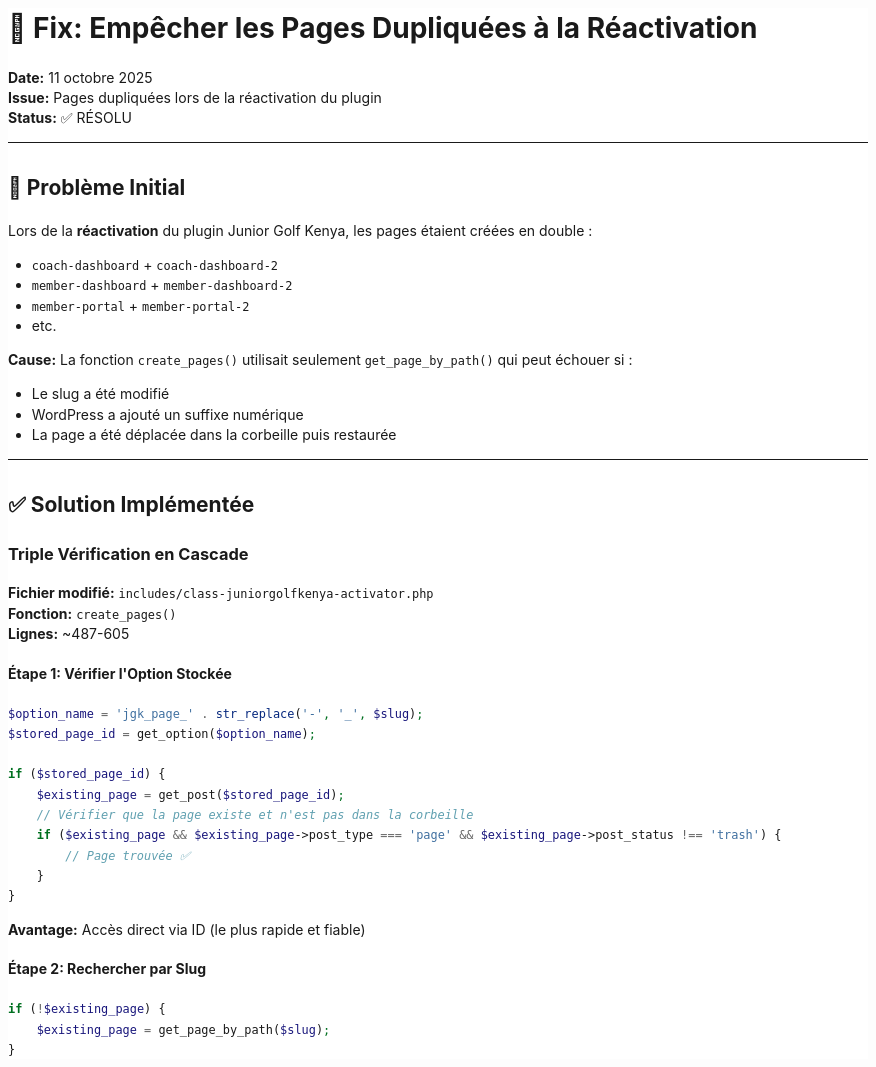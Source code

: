 # 🔧 Fix: Empêcher les Pages Dupliquées à la Réactivation

**Date:** 11 octobre 2025  
**Issue:** Pages dupliquées lors de la réactivation du plugin  
**Status:** ✅ RÉSOLU

---

## 🐛 Problème Initial

Lors de la **réactivation** du plugin Junior Golf Kenya, les pages étaient créées en double :
- `coach-dashboard` + `coach-dashboard-2`
- `member-dashboard` + `member-dashboard-2`
- `member-portal` + `member-portal-2`
- etc.

**Cause:** La fonction `create_pages()` utilisait seulement `get_page_by_path()` qui peut échouer si :
- Le slug a été modifié
- WordPress a ajouté un suffixe numérique
- La page a été déplacée dans la corbeille puis restaurée

---

## ✅ Solution Implémentée

### Triple Vérification en Cascade

**Fichier modifié:** `includes/class-juniorgolfkenya-activator.php`  
**Fonction:** `create_pages()`  
**Lignes:** ~487-605

#### Étape 1: Vérifier l'Option Stockée
```php
$option_name = 'jgk_page_' . str_replace('-', '_', $slug);
$stored_page_id = get_option($option_name);

if ($stored_page_id) {
    $existing_page = get_post($stored_page_id);
    // Vérifier que la page existe et n'est pas dans la corbeille
    if ($existing_page && $existing_page->post_type === 'page' && $existing_page->post_status !== 'trash') {
        // Page trouvée ✅
    }
}
```

**Avantage:** Accès direct via ID (le plus rapide et fiable)

#### Étape 2: Rechercher par Slug
```php
if (!$existing_page) {
    $existing_page = get_page_by_path($slug);
}
```

